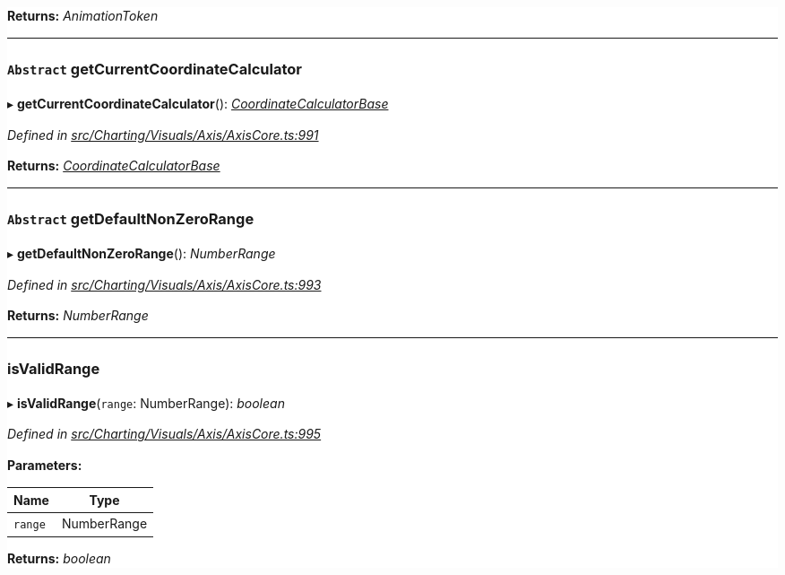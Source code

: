 **Returns:** *AnimationToken*

___

### `Abstract` getCurrentCoordinateCalculator

▸ **getCurrentCoordinateCalculator**(): *[CoordinateCalculatorBase](coordinatecalculatorbase.md)*

*Defined in [src/Charting/Visuals/Axis/AxisCore.ts:991](https://github.com/ABTSoftware/SciChart.Dev/blob/272ab7fc7f/Web/src/SciChart/src/Charting/Visuals/Axis/AxisCore.ts#L991)*

**Returns:** *[CoordinateCalculatorBase](coordinatecalculatorbase.md)*

___

### `Abstract` getDefaultNonZeroRange

▸ **getDefaultNonZeroRange**(): *NumberRange*

*Defined in [src/Charting/Visuals/Axis/AxisCore.ts:993](https://github.com/ABTSoftware/SciChart.Dev/blob/272ab7fc7f/Web/src/SciChart/src/Charting/Visuals/Axis/AxisCore.ts#L993)*

**Returns:** *NumberRange*

___

###  isValidRange

▸ **isValidRange**(`range`: NumberRange): *boolean*

*Defined in [src/Charting/Visuals/Axis/AxisCore.ts:995](https://github.com/ABTSoftware/SciChart.Dev/blob/272ab7fc7f/Web/src/SciChart/src/Charting/Visuals/Axis/AxisCore.ts#L995)*

**Parameters:**

Name | Type |
------ | ------ |
`range` | NumberRange |

**Returns:** *boolean*
